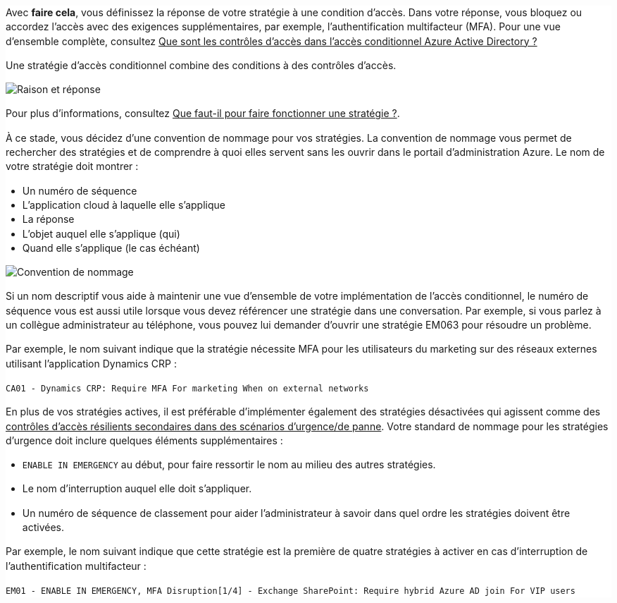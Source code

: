 Avec **faire cela**, vous définissez la réponse de votre stratégie à une condition d’accès. Dans votre réponse, vous bloquez ou accordez l’accès avec des exigences supplémentaires, par exemple, l’authentification multifacteur (MFA). Pour une vue d’ensemble complète, consultez [Que sont les contrôles d’accès dans l’accès conditionnel Azure Active Directory ?](controls.md)  
 

Une stratégie d’accès conditionnel combine des conditions à des contrôles d’accès.

![Raison et réponse](./media/plan-conditional-access/51.png)


Pour plus d’informations, consultez [Que faut-il pour faire fonctionner une stratégie ?](best-practices.md#whats-required-to-make-a-policy-work).

À ce stade, vous décidez d’une convention de nommage pour vos stratégies. La convention de nommage vous permet de rechercher des stratégies et de comprendre à quoi elles servent sans les ouvrir dans le portail d’administration Azure. Le nom de votre stratégie doit montrer :

- Un numéro de séquence
- L’application cloud à laquelle elle s’applique
- La réponse
- L’objet auquel elle s’applique (qui)
- Quand elle s’applique (le cas échéant)
 
![Convention de nommage](./media/plan-conditional-access/11.png)

Si un nom descriptif vous aide à maintenir une vue d’ensemble de votre implémentation de l’accès conditionnel, le numéro de séquence vous est aussi utile lorsque vous devez référencer une stratégie dans une conversation. Par exemple, si vous parlez à un collègue administrateur au téléphone, vous pouvez lui demander d’ouvrir une stratégie EM063 pour résoudre un problème.



Par exemple, le nom suivant indique que la stratégie nécessite MFA pour les utilisateurs du marketing sur des réseaux externes utilisant l’application Dynamics CRP :

`CA01 - Dynamics CRP: Require MFA For marketing When on external networks`


En plus de vos stratégies actives, il est préférable d’implémenter également des stratégies désactivées qui agissent comme des [contrôles d’accès résilients secondaires dans des scénarios d’urgence/de panne](../authentication/concept-resilient-controls.md). Votre standard de nommage pour les stratégies d’urgence doit inclure quelques éléments supplémentaires : 

- `ENABLE IN EMERGENCY` au début, pour faire ressortir le nom au milieu des autres stratégies.

- Le nom d’interruption auquel elle doit s’appliquer.

- Un numéro de séquence de classement pour aider l’administrateur à savoir dans quel ordre les stratégies doivent être activées. 


Par exemple, le nom suivant indique que cette stratégie est la première de quatre stratégies à activer en cas d’interruption de l’authentification multifacteur :

`EM01 - ENABLE IN EMERGENCY, MFA Disruption[1/4] - Exchange SharePoint: Require hybrid Azure AD join For VIP users`



